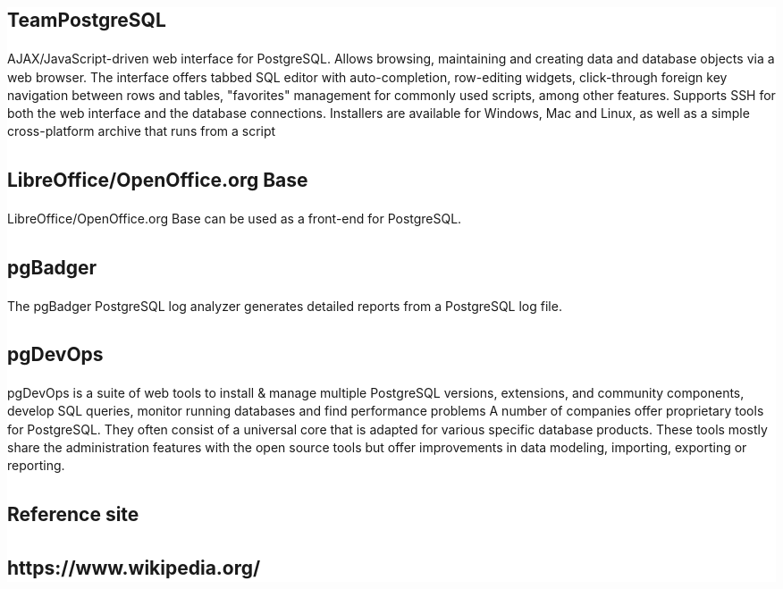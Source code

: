 <h2>TeamPostgreSQL</h2>
AJAX/JavaScript-driven web interface for PostgreSQL. Allows browsing, maintaining and creating data and database objects via a web browser. The interface offers tabbed SQL editor with auto-completion, row-editing widgets, click-through foreign key navigation between rows and tables, "favorites" management for commonly used scripts, among other features. Supports SSH for both the web interface and the database connections. Installers are available for Windows, Mac and Linux, as well as a simple cross-platform archive that runs from a script
<h2>LibreOffice/OpenOffice.org Base</h2>
LibreOffice/OpenOffice.org Base can be used as a front-end for PostgreSQL.
<h2>pgBadger</h2>
The pgBadger PostgreSQL log analyzer generates detailed reports from a PostgreSQL log file.
<h2>pgDevOps</h2>
pgDevOps is a suite of web tools to install & manage multiple PostgreSQL versions, extensions, and community components, develop SQL queries, monitor running databases and find performance problems
A number of companies offer proprietary tools for PostgreSQL. They often consist of a universal core that is adapted for various specific database products. These tools mostly share the administration features with the open source tools but offer improvements in data modeling, importing, exporting or reporting.


<h2>Reference site<h2>
https://www.wikipedia.org/

